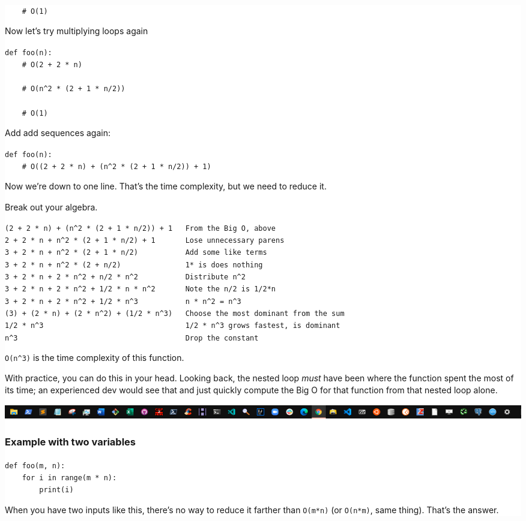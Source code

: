        # O(1)

Now let’s try multiplying loops again

    def foo(n):
        # O(2 + 2 * n)

        # O(n^2 * (2 + 1 * n/2))

        # O(1)

Add add sequences again:

    def foo(n):
        # O((2 + 2 * n) + (n^2 * (2 + 1 * n/2)) + 1)

Now we’re down to one line. That’s the time complexity, but we need to reduce it.

Break out your algebra.

    (2 + 2 * n) + (n^2 * (2 + 1 * n/2)) + 1   From the Big O, above
    2 + 2 * n + n^2 * (2 + 1 * n/2) + 1       Lose unnecessary parens
    3 + 2 * n + n^2 * (2 + 1 * n/2)           Add some like terms
    3 + 2 * n + n^2 * (2 + n/2)               1* is does nothing
    3 + 2 * n + 2 * n^2 + n/2 * n^2           Distribute n^2
    3 + 2 * n + 2 * n^2 + 1/2 * n * n^2       Note the n/2 is 1/2*n
    3 + 2 * n + 2 * n^2 + 1/2 * n^3           n * n^2 = n^3
    (3) + (2 * n) + (2 * n^2) + (1/2 * n^3)   Choose the most dominant from the sum
    1/2 * n^3                                 1/2 * n^3 grows fastest, is dominant
    n^3                                       Drop the constant

`O(n^3)` is the time complexity of this function.

With practice, you can do this in your head. Looking back, the nested loop *must* have been where the function spent the most of its time; an experienced dev would see that and just quickly compute the Big O for that function from that nested loop alone.

![](../.gitbook/assets/image%20%284%29%20%286%29%20%285%29%20%281%29%20%281%29.png)

### Example with two variables

    def foo(m, n):
        for i in range(m * n):
            print(i)

When you have two inputs like this, there’s no way to reduce it farther than `O(m*n)` (or `O(n*m)`, same thing). That’s the answer.
